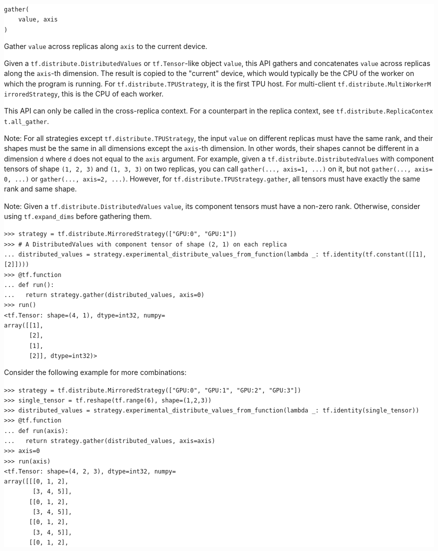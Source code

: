 <pre class="devsite-click-to-copy prettyprint lang-py tfo-signature-link">
<code>gather(
    value, axis
)
</code></pre>

Gather `value` across replicas along `axis` to the current device.

Given a `tf.distribute.DistributedValues` or `tf.Tensor`-like object `value`,
this API gathers and concatenates `value` across replicas along the `axis`-th
dimension. The result is copied to the "current" device, which would typically
be the CPU of the worker on which the program is running. For
`tf.distribute.TPUStrategy`, it is the first TPU host. For multi-client
`tf.distribute.MultiWorkerMirroredStrategy`, this is the CPU of each worker.

This API can only be called in the cross-replica context. For a counterpart in
the replica context, see `tf.distribute.ReplicaContext.all_gather`.

Note: For all strategies except `tf.distribute.TPUStrategy`, the input `value`
on different replicas must have the same rank, and their shapes must be the same
in all dimensions except the `axis`-th dimension. In other words, their shapes
cannot be different in a dimension `d` where `d` does not equal to the `axis`
argument. For example, given a `tf.distribute.DistributedValues` with component
tensors of shape `(1, 2, 3)` and `(1, 3, 3)` on two replicas, you can call
`gather(..., axis=1, ...)` on it, but not `gather(..., axis=0, ...)` or
`gather(..., axis=2, ...)`. However, for `tf.distribute.TPUStrategy.gather`, all
tensors must have exactly the same rank and same shape.

Note: Given a `tf.distribute.DistributedValues` `value`, its component tensors
must have a non-zero rank. Otherwise, consider using `tf.expand_dims` before
gathering them.

```
>>> strategy = tf.distribute.MirroredStrategy(["GPU:0", "GPU:1"])
>>> # A DistributedValues with component tensor of shape (2, 1) on each replica
... distributed_values = strategy.experimental_distribute_values_from_function(lambda _: tf.identity(tf.constant([[1], [2]])))
>>> @tf.function
... def run():
...   return strategy.gather(distributed_values, axis=0)
>>> run()
<tf.Tensor: shape=(4, 1), dtype=int32, numpy=
array([[1],
       [2],
       [1],
       [2]], dtype=int32)>
```

Consider the following example for more combinations:

```
>>> strategy = tf.distribute.MirroredStrategy(["GPU:0", "GPU:1", "GPU:2", "GPU:3"])
>>> single_tensor = tf.reshape(tf.range(6), shape=(1,2,3))
>>> distributed_values = strategy.experimental_distribute_values_from_function(lambda _: tf.identity(single_tensor))
>>> @tf.function
... def run(axis):
...   return strategy.gather(distributed_values, axis=axis)
>>> axis=0
>>> run(axis)
<tf.Tensor: shape=(4, 2, 3), dtype=int32, numpy=
array([[[0, 1, 2],
        [3, 4, 5]],
       [[0, 1, 2],
        [3, 4, 5]],
       [[0, 1, 2],
        [3, 4, 5]],
       [[0, 1, 2],
```